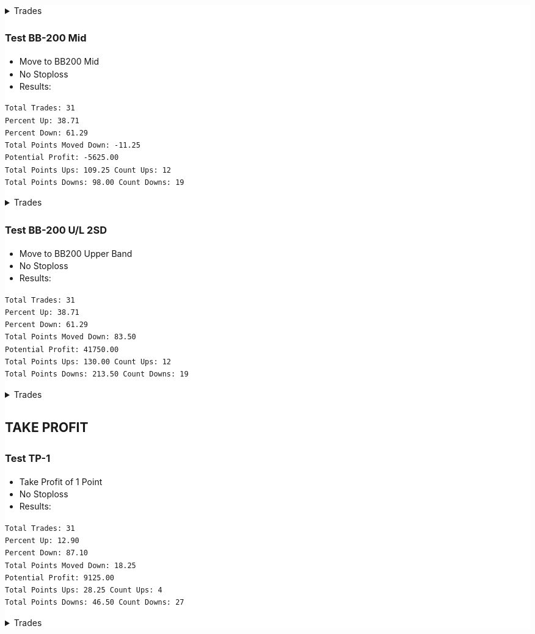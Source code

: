 <details><summary>Trades</summary></details>

### Test BB-200 Mid
* Move to BB200 Mid
* No Stoploss
* Results:
```
Total Trades: 31
Percent Up: 38.71
Percent Down: 61.29
Total Points Moved Down: -11.25
Potential Profit: -5625.00
Total Points Ups: 109.25 Count Ups: 12
Total Points Downs: 98.00 Count Downs: 19
```

<details><summary>Trades</summary></details>

### Test BB-200 U/L 2SD
* Move to BB200 Upper Band
* No Stoploss
* Results:
```
Total Trades: 31
Percent Up: 38.71
Percent Down: 61.29
Total Points Moved Down: 83.50
Potential Profit: 41750.00
Total Points Ups: 130.00 Count Ups: 12
Total Points Downs: 213.50 Count Downs: 19
```

<details><summary>Trades</summary></details>

## TAKE PROFIT

### Test TP-1
* Take Profit of 1 Point
* No Stoploss
* Results:
```
Total Trades: 31
Percent Up: 12.90
Percent Down: 87.10
Total Points Moved Down: 18.25
Potential Profit: 9125.00
Total Points Ups: 28.25 Count Ups: 4
Total Points Downs: 46.50 Count Downs: 27
```

<details><summary>Trades</summary>

<code>In: 2022-03-18 10:14:00		Out: 2022-03-18 10:16:00		Total Position Time: 02:00		Total Move Down: 1.00		Total to Date: 1.00</code> <br />
<code>In: 2022-03-29 12:15:00		Out: 2022-03-29 12:47:00		Total Position Time: 32:00		Total Move Down: -8.25		Total to Date: -7.25</code> <br />
<code>In: 2022-04-20 10:18:00		Out: 2022-04-20 10:19:10		Total Position Time: 01:10		Total Move Down: 3.50		Total to Date: -3.75</code> <br />
<code>In: 2022-04-20 10:50:00		Out: 2022-04-20 10:51:25		Total Position Time: 01:25		Total Move Down: 1.75		Total to Date: -2.00</code> <br />
<code>In: 2022-05-24 10:58:00		Out: 2022-05-24 11:01:30		Total Position Time: 03:30		Total Move Down: 1.00		Total to Date: -1.00</code> <br />
<code>In: 2022-05-24 11:41:00		Out: 2022-05-24 11:42:10		Total Position Time: 01:10		Total Move Down: 2.25		Total to Date: 1.25</code> <br />